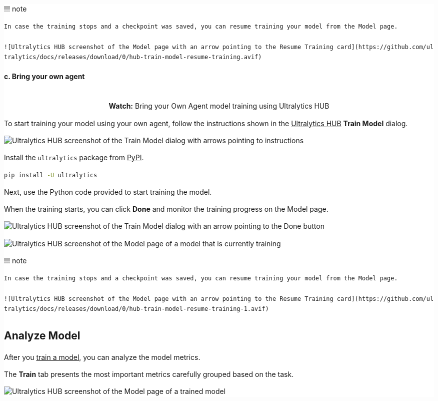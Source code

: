 !!! note

    In case the training stops and a checkpoint was saved, you can resume training your model from the Model page.

    ![Ultralytics HUB screenshot of the Model page with an arrow pointing to the Resume Training card](https://github.com/ultralytics/docs/releases/download/0/hub-train-model-resume-training.avif)

#### c. Bring your own agent

<p align="center">
  <iframe loading="lazy" width="720" height="405" src="https://www.youtube.com/embed/S_J-Dyw15i0"
    title="YouTube video player" frameborder="0"
    allow="accelerometer; autoplay; clipboard-write; encrypted-media; gyroscope; picture-in-picture; web-share"
    allowfullscreen>
  </iframe>
  <br>
  <strong>Watch:</strong> Bring your Own Agent model training using Ultralytics HUB
</p>

To start training your model using your own agent, follow the instructions shown in the [Ultralytics HUB](https://www.ultralytics.com/hub) **Train Model** dialog.

![Ultralytics HUB screenshot of the Train Model dialog with arrows pointing to instructions](https://github.com/ultralytics/docs/releases/download/0/ultralytics-hub-train-model-dialog-instructions-1.avif)

Install the `ultralytics` package from [PyPI](https://pypi.org/project/ultralytics/).

```bash
pip install -U ultralytics
```

Next, use the Python code provided to start training the model.

When the training starts, you can click **Done** and monitor the training progress on the Model page.

![Ultralytics HUB screenshot of the Train Model dialog with an arrow pointing to the Done button](https://github.com/ultralytics/docs/releases/download/0/ultralytics-hub-train-model-done-button-1.avif)

![Ultralytics HUB screenshot of the Model page of a model that is currently training](https://github.com/ultralytics/docs/releases/download/0/model-training-progress.avif)

!!! note

    In case the training stops and a checkpoint was saved, you can resume training your model from the Model page.

    ![Ultralytics HUB screenshot of the Model page with an arrow pointing to the Resume Training card](https://github.com/ultralytics/docs/releases/download/0/hub-train-model-resume-training-1.avif)

## Analyze Model

After you [train a model](#train-model), you can analyze the model metrics.

The **Train** tab presents the most important metrics carefully grouped based on the task.

![Ultralytics HUB screenshot of the Model page of a trained model](https://github.com/ultralytics/docs/releases/download/0/hub-analyze-model.avif)

